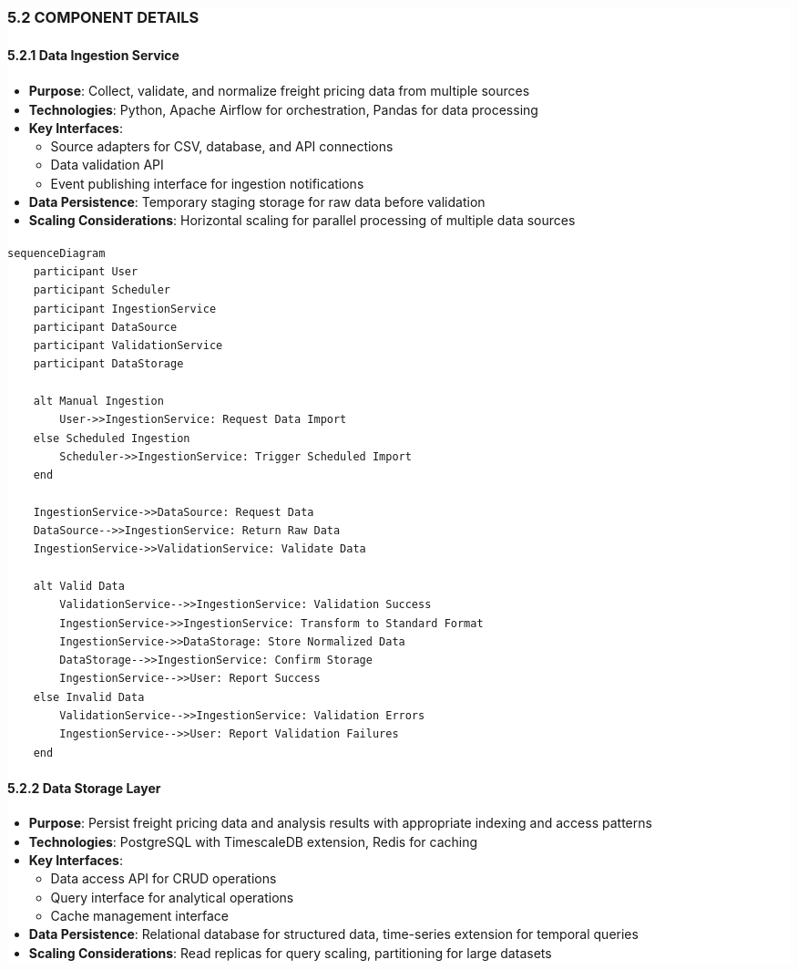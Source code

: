 ### 5.2 COMPONENT DETAILS

#### 5.2.1 Data Ingestion Service

- **Purpose**: Collect, validate, and normalize freight pricing data from multiple sources
- **Technologies**: Python, Apache Airflow for orchestration, Pandas for data processing
- **Key Interfaces**: 
  - Source adapters for CSV, database, and API connections
  - Data validation API
  - Event publishing interface for ingestion notifications
- **Data Persistence**: Temporary staging storage for raw data before validation
- **Scaling Considerations**: Horizontal scaling for parallel processing of multiple data sources

```mermaid
sequenceDiagram
    participant User
    participant Scheduler
    participant IngestionService
    participant DataSource
    participant ValidationService
    participant DataStorage
    
    alt Manual Ingestion
        User->>IngestionService: Request Data Import
    else Scheduled Ingestion
        Scheduler->>IngestionService: Trigger Scheduled Import
    end
    
    IngestionService->>DataSource: Request Data
    DataSource-->>IngestionService: Return Raw Data
    IngestionService->>ValidationService: Validate Data
    
    alt Valid Data
        ValidationService-->>IngestionService: Validation Success
        IngestionService->>IngestionService: Transform to Standard Format
        IngestionService->>DataStorage: Store Normalized Data
        DataStorage-->>IngestionService: Confirm Storage
        IngestionService-->>User: Report Success
    else Invalid Data
        ValidationService-->>IngestionService: Validation Errors
        IngestionService-->>User: Report Validation Failures
    end
```

#### 5.2.2 Data Storage Layer

- **Purpose**: Persist freight pricing data and analysis results with appropriate indexing and access patterns
- **Technologies**: PostgreSQL with TimescaleDB extension, Redis for caching
- **Key Interfaces**:
  - Data access API for CRUD operations
  - Query interface for analytical operations
  - Cache management interface
- **Data Persistence**: Relational database for structured data, time-series extension for temporal queries
- **Scaling Considerations**: Read replicas for query scaling, partitioning for large datasets
